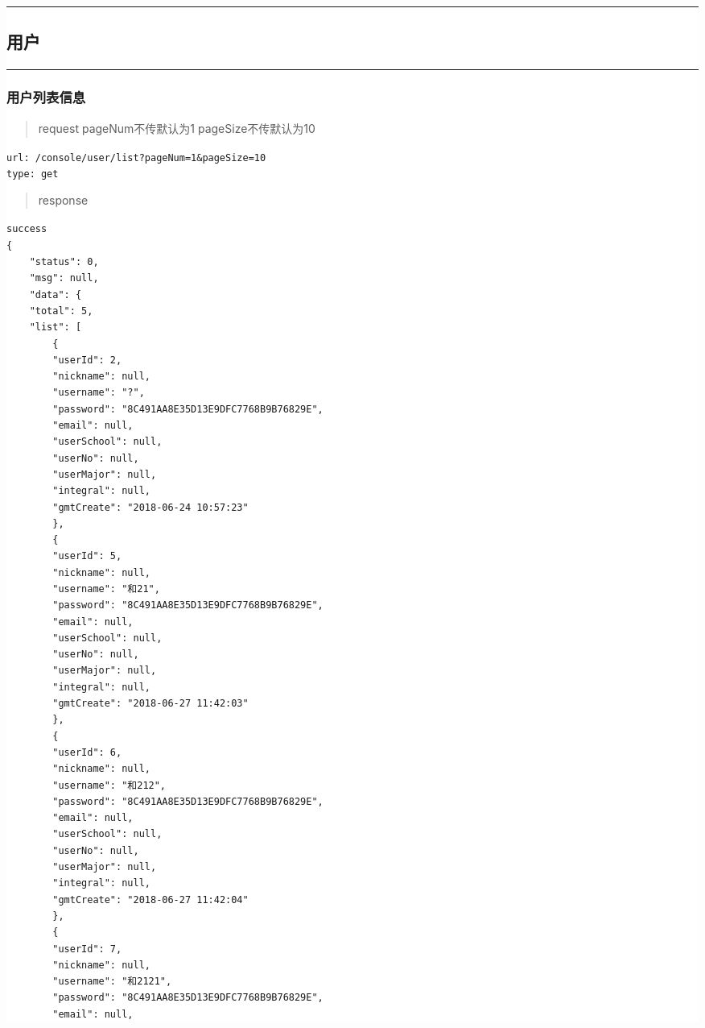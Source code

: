 
***
## 用户
***
### 用户列表信息

> request pageNum不传默认为1 pageSize不传默认为10
```
url: /console/user/list?pageNum=1&pageSize=10
type: get
```   

> response
```
success
{
    "status": 0,
    "msg": null,
    "data": {
	"total": 5,
	"list": [
	    {
		"userId": 2,
		"nickname": null,
		"username": "?",
		"password": "8C491AA8E35D13E9DFC7768B9B76829E",
		"email": null,
		"userSchool": null,
		"userNo": null,
		"userMajor": null,
		"integral": null,
		"gmtCreate": "2018-06-24 10:57:23"
	    },
	    {
		"userId": 5,
		"nickname": null,
		"username": "和21",
		"password": "8C491AA8E35D13E9DFC7768B9B76829E",
		"email": null,
		"userSchool": null,
		"userNo": null,
		"userMajor": null,
		"integral": null,
		"gmtCreate": "2018-06-27 11:42:03"
	    },
	    {
		"userId": 6,
		"nickname": null,
		"username": "和212",
		"password": "8C491AA8E35D13E9DFC7768B9B76829E",
		"email": null,
		"userSchool": null,
		"userNo": null,
		"userMajor": null,
		"integral": null,
		"gmtCreate": "2018-06-27 11:42:04"
	    },
	    {
		"userId": 7,
		"nickname": null,
		"username": "和2121",
		"password": "8C491AA8E35D13E9DFC7768B9B76829E",
		"email": null,
```